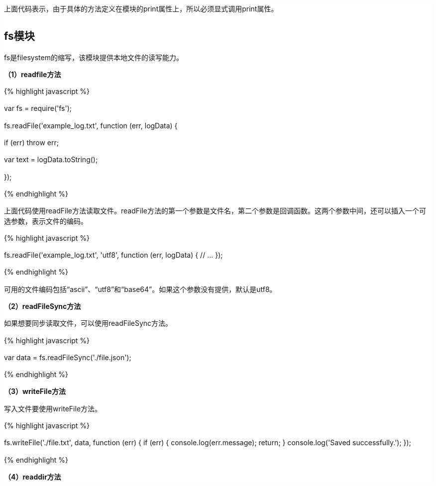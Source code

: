 上面代码表示，由于具体的方法定义在模块的print属性上，所以必须显式调用print属性。

## fs模块

fs是filesystem的缩写，该模块提供本地文件的读写能力。

**（1）readfile方法**

{% highlight javascript %}

var fs = require('fs');

fs.readFile('example_log.txt', function (err, logData) {

  if (err) throw err;

  var text = logData.toString();

});

{% endhighlight %}

上面代码使用readFile方法读取文件。readFile方法的第一个参数是文件名，第二个参数是回调函数。这两个参数中间，还可以插入一个可选参数，表示文件的编码。

{% highlight javascript %}

fs.readFile('example_log.txt', 'utf8', function (err, logData) {
	// ...
});

{% endhighlight %}

可用的文件编码包括“ascii”、“utf8”和“base64”。如果这个参数没有提供，默认是utf8。

**（2）readFileSync方法**

如果想要同步读取文件，可以使用readFileSync方法。

{% highlight javascript %}

var data = fs.readFileSync('./file.json');

{% endhighlight %}

**（3）writeFile方法**

写入文件要使用writeFile方法。

{% highlight javascript %}

fs.writeFile('./file.txt', data, function (err) {
    if (err) {
      console.log(err.message);
      return;
    }
    console.log('Saved successfully.');
  });

{% endhighlight %}

**（4）readdir方法**

